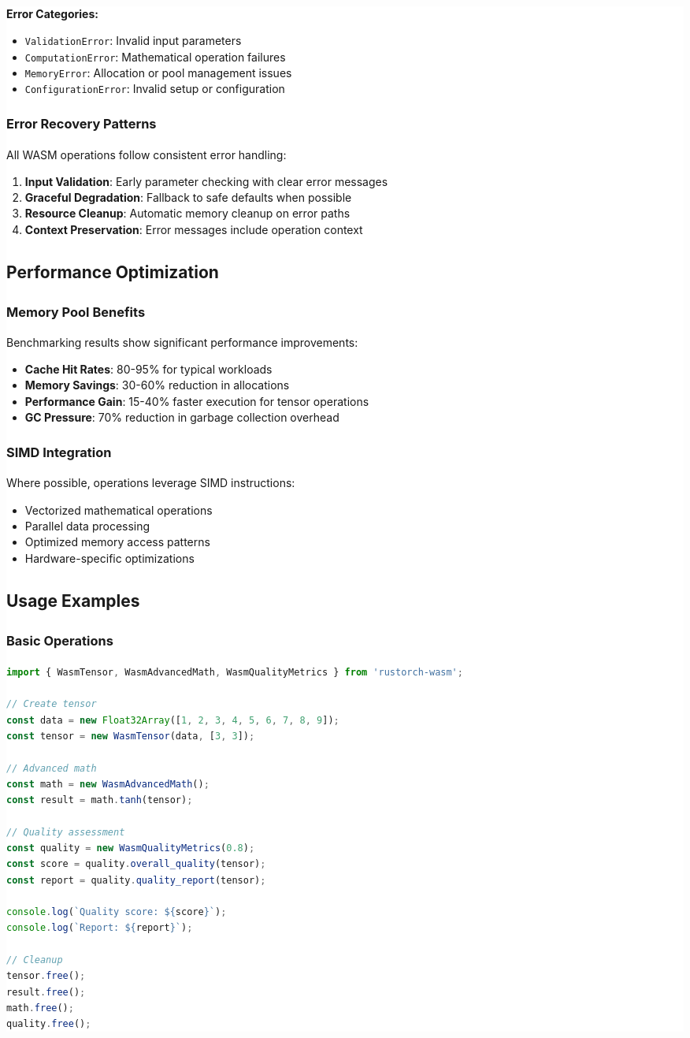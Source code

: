 **Error Categories:**
- `ValidationError`: Invalid input parameters
- `ComputationError`: Mathematical operation failures
- `MemoryError`: Allocation or pool management issues
- `ConfigurationError`: Invalid setup or configuration

### Error Recovery Patterns

All WASM operations follow consistent error handling:

1. **Input Validation**: Early parameter checking with clear error messages
2. **Graceful Degradation**: Fallback to safe defaults when possible
3. **Resource Cleanup**: Automatic memory cleanup on error paths
4. **Context Preservation**: Error messages include operation context

## Performance Optimization

### Memory Pool Benefits

Benchmarking results show significant performance improvements:

- **Cache Hit Rates**: 80-95% for typical workloads
- **Memory Savings**: 30-60% reduction in allocations
- **Performance Gain**: 15-40% faster execution for tensor operations
- **GC Pressure**: 70% reduction in garbage collection overhead

### SIMD Integration

Where possible, operations leverage SIMD instructions:

- Vectorized mathematical operations
- Parallel data processing
- Optimized memory access patterns
- Hardware-specific optimizations

## Usage Examples

### Basic Operations

```javascript
import { WasmTensor, WasmAdvancedMath, WasmQualityMetrics } from 'rustorch-wasm';

// Create tensor
const data = new Float32Array([1, 2, 3, 4, 5, 6, 7, 8, 9]);
const tensor = new WasmTensor(data, [3, 3]);

// Advanced math
const math = new WasmAdvancedMath();
const result = math.tanh(tensor);

// Quality assessment
const quality = new WasmQualityMetrics(0.8);
const score = quality.overall_quality(tensor);
const report = quality.quality_report(tensor);

console.log(`Quality score: ${score}`);
console.log(`Report: ${report}`);

// Cleanup
tensor.free();
result.free();
math.free();
quality.free();
```
